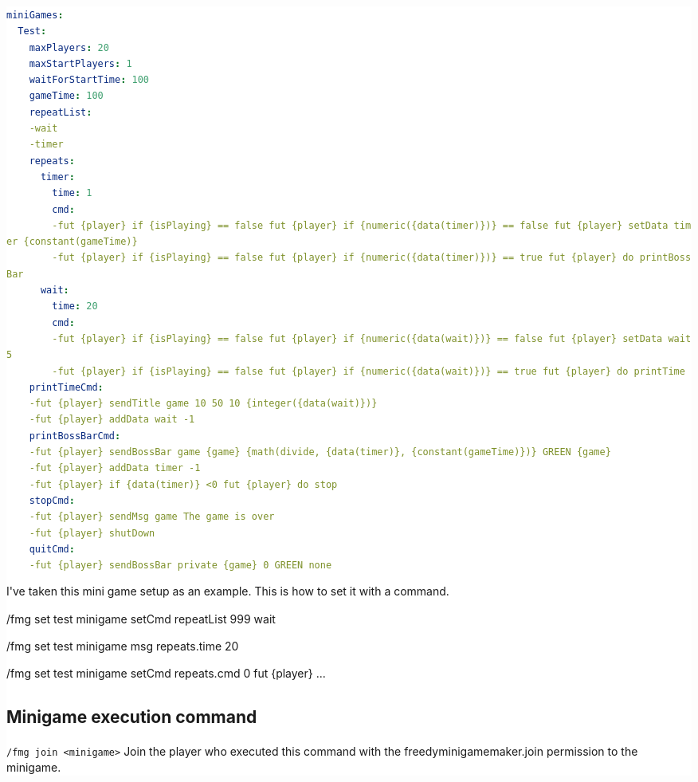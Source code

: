 ```yaml
miniGames:
  Test:
    maxPlayers: 20
    maxStartPlayers: 1
    waitForStartTime: 100
    gameTime: 100
    repeatList:
    -wait
    -timer
    repeats:
      timer:
        time: 1
        cmd:
        -fut {player} if {isPlaying} == false fut {player} if {numeric({data(timer)})} == false fut {player} setData timer {constant(gameTime)}
        -fut {player} if {isPlaying} == false fut {player} if {numeric({data(timer)})} == true fut {player} do printBossBar
      wait:
        time: 20
        cmd:
        -fut {player} if {isPlaying} == false fut {player} if {numeric({data(wait)})} == false fut {player} setData wait 5
        -fut {player} if {isPlaying} == false fut {player} if {numeric({data(wait)})} == true fut {player} do printTime
    printTimeCmd:
    -fut {player} sendTitle game 10 50 10 {integer({data(wait)})}
    -fut {player} addData wait -1
    printBossBarCmd:
    -fut {player} sendBossBar game {game} {math(divide, {data(timer)}, {constant(gameTime)})} GREEN {game}
    -fut {player} addData timer -1
    -fut {player} if {data(timer)} <0 fut {player} do stop
    stopCmd:
    -fut {player} sendMsg game The game is over
    -fut {player} shutDown
    quitCmd:
    -fut {player} sendBossBar private {game} 0 GREEN none
```

I've taken this mini game setup as an example. This is how to set it with a command.

/fmg set test minigame setCmd repeatList 999 wait

/fmg set test minigame msg repeats.time 20

/fmg set test minigame setCmd repeats.cmd 0 fut {player} ...

## Minigame execution command

`/fmg join <minigame>`
Join the player who executed this command with the freedyminigamemaker.join permission to the minigame.

